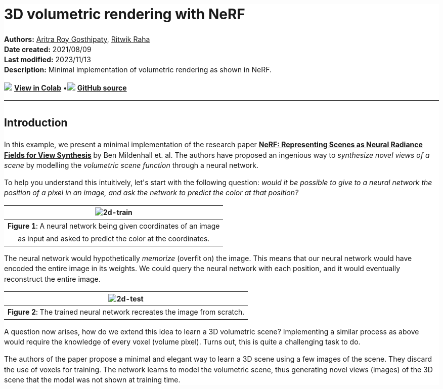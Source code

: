 # 3D volumetric rendering with NeRF

**Authors:** [Aritra Roy Gosthipaty](https://twitter.com/arig23498), [Ritwik Raha](https://twitter.com/ritwik_raha)<br>
**Date created:** 2021/08/09<br>
**Last modified:** 2023/11/13<br>
**Description:** Minimal implementation of volumetric rendering as shown in NeRF.


<img class="k-inline-icon" src="https://colab.research.google.com/img/colab_favicon.ico"/> [**View in Colab**](https://colab.research.google.com/github/keras-team/keras-io/blob/master/examples/vision/ipynb/nerf.ipynb)  <span class="k-dot">•</span><img class="k-inline-icon" src="https://github.com/favicon.ico"/> [**GitHub source**](https://github.com/keras-team/keras-io/blob/master/examples/vision/nerf.py)



---
## Introduction

In this example, we present a minimal implementation of the research paper
[**NeRF: Representing Scenes as Neural Radiance Fields for View Synthesis**](https://arxiv.org/abs/2003.08934)
by Ben Mildenhall et. al. The authors have proposed an ingenious way
to *synthesize novel views of a scene* by modelling the *volumetric
scene function* through a neural network.

To help you understand this intuitively, let's start with the following question:
*would it be possible to give to a neural
network the position of a pixel in an image, and ask the network
to predict the color at that position?*

| ![2d-train](https://i.imgur.com/DQM92vN.png) |
| :---: |
| **Figure 1**: A neural network being given coordinates of an image
as input and asked to predict the color at the coordinates. |

The neural network would hypothetically *memorize* (overfit on) the
image. This means that our neural network would have encoded the entire image
in its weights. We could query the neural network with each position,
and it would eventually reconstruct the entire image.

| ![2d-test](https://i.imgur.com/6Qz5Hp1.png) |
| :---: |
| **Figure 2**: The trained neural network recreates the image from scratch. |

A question now arises, how do we extend this idea to learn a 3D
volumetric scene? Implementing a similar process as above would
require the knowledge of every voxel (volume pixel). Turns out, this
is quite a challenging task to do.

The authors of the paper propose a minimal and elegant way to learn a
3D scene using a few images of the scene. They discard the use of
voxels for training. The network learns to model the volumetric scene,
thus generating novel views (images) of the 3D scene that the model
was not shown at training time.
